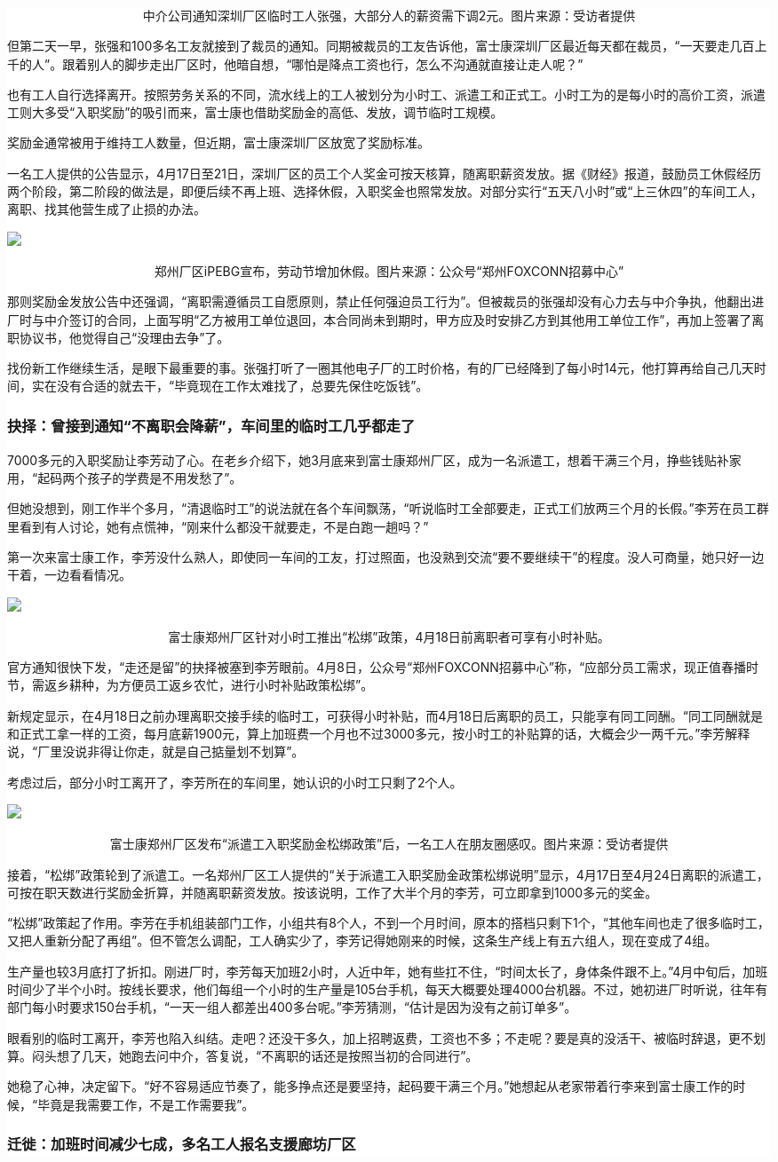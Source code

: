<center>中介公司通知深圳厂区临时工人张强，大部分人的薪资需下调2元。图片来源：受访者提供</center>

但第二天一早，张强和100多名工友就接到了裁员的通知。同期被裁员的工友告诉他，富士康深圳厂区最近每天都在裁员，“一天要走几百上千的人”。跟着别人的脚步走出厂区时，他暗自想，“哪怕是降点工资也行，怎么不沟通就直接让走人呢？”

也有工人自行选择离开。按照劳务关系的不同，流水线上的工人被划分为小时工、派遣工和正式工。小时工为的是每小时的高价工资，派遣工则大多受“入职奖励”的吸引而来，富士康也借助奖励金的高低、发放，调节临时工规模。

奖励金通常被用于维持工人数量，但近期，富士康深圳厂区放宽了奖励标准。

一名工人提供的公告显示，4月17日至21日，深圳厂区的员工个人奖金可按天核算，随离职薪资发放。据《财经》报道，鼓励员工休假经历两个阶段，第二阶段的做法是，即便后续不再上班、选择休假，入职奖金也照常发放。对部分实行“五天八小时”或“上三休四”的车间工人，离职、找其他营生成了止损的办法。

![](https://i.imgur.com/Oer5WTU.jpg)

<center>郑州厂区iPEBG宣布，劳动节增加休假。图片来源：公众号“郑州FOXCONN招募中心”</center>

那则奖励金发放公告中还强调，“离职需遵循员工自愿原则，禁止任何强迫员工行为”。但被裁员的张强却没有心力去与中介争执，他翻出进厂时与中介签订的合同，上面写明“乙方被用工单位退回，本合同尚未到期时，甲方应及时安排乙方到其他用工单位工作”，再加上签署了离职协议书，他觉得自己“没理由去争”了。

找份新工作继续生活，是眼下最重要的事。张强打听了一圈其他电子厂的工时价格，有的厂已经降到了每小时14元，他打算再给自己几天时间，实在没有合适的就去干，“毕竟现在工作太难找了，总要先保住吃饭钱”。

### 抉择：曾接到通知“不离职会降薪”，车间里的临时工几乎都走了

7000多元的入职奖励让李芳动了心。在老乡介绍下，她3月底来到富士康郑州厂区，成为一名派遣工，想着干满三个月，挣些钱贴补家用，“起码两个孩子的学费是不用发愁了”。

但她没想到，刚工作半个多月，“清退临时工”的说法就在各个车间飘荡，“听说临时工全部要走，正式工们放两三个月的长假。”李芳在员工群里看到有人讨论，她有点慌神，“刚来什么都没干就要走，不是白跑一趟吗？”

第一次来富士康工作，李芳没什么熟人，即使同一车间的工友，打过照面，也没熟到交流“要不要继续干”的程度。没人可商量，她只好一边干着，一边看看情况。

![](https://i.imgur.com/m3i8CQN.jpg)

<center>富士康郑州厂区针对小时工推出“松绑”政策，4月18日前离职者可享有小时补贴。</center>

官方通知很快下发，“走还是留”的抉择被塞到李芳眼前。4月8日，公众号“郑州FOXCONN招募中心”称，“应部分员工需求，现正值春播时节，需返乡耕种，为方便员工返乡农忙，进行小时补贴政策松绑”。

新规定显示，在4月18日之前办理离职交接手续的临时工，可获得小时补贴，而4月18日后离职的员工，只能享有同工同酬。“同工同酬就是和正式工拿一样的工资，每月底薪1900元，算上加班费一个月也不过3000多元，按小时工的补贴算的话，大概会少一两千元。”李芳解释说，“厂里没说非得让你走，就是自己掂量划不划算”。

考虑过后，部分小时工离开了，李芳所在的车间里，她认识的小时工只剩了2个人。

![](https://i.imgur.com/G9hhZBU.png)

<center>富士康郑州厂区发布“派遣工入职奖励金松绑政策”后，一名工人在朋友圈感叹。图片来源：受访者提供</center>

接着，“松绑”政策轮到了派遣工。一名郑州厂区工人提供的“关于派遣工入职奖励金政策松绑说明”显示，4月17日至4月24日离职的派遣工，可按在职天数进行奖励金折算，并随离职薪资发放。按该说明，工作了大半个月的李芳，可立即拿到1000多元的奖金。

“松绑”政策起了作用。李芳在手机组装部门工作，小组共有8个人，不到一个月时间，原本的搭档只剩下1个，“其他车间也走了很多临时工，又把人重新分配了再组”。但不管怎么调配，工人确实少了，李芳记得她刚来的时候，这条生产线上有五六组人，现在变成了4组。

生产量也较3月底打了折扣。刚进厂时，李芳每天加班2小时，人近中年，她有些扛不住，“时间太长了，身体条件跟不上。”4月中旬后，加班时间少了半个小时。按线长要求，他们每组一个小时的生产量是105台手机，每天大概要处理4000台机器。不过，她初进厂时听说，往年有部门每小时要求150台手机，“一天一组人都差出400多台呢。”李芳猜测，“估计是因为没有之前订单多”。

眼看别的临时工离开，李芳也陷入纠结。走吧？还没干多久，加上招聘返费，工资也不多；不走呢？要是真的没活干、被临时辞退，更不划算。闷头想了几天，她跑去问中介，答复说，“不离职的话还是按照当初的合同进行”。

她稳了心神，决定留下。“好不容易适应节奏了，能多挣点还是要坚持，起码要干满三个月。”她想起从老家带着行李来到富士康工作的时候，“毕竟是我需要工作，不是工作需要我”。

### 迁徙：加班时间减少七成，多名工人报名支援廊坊厂区
